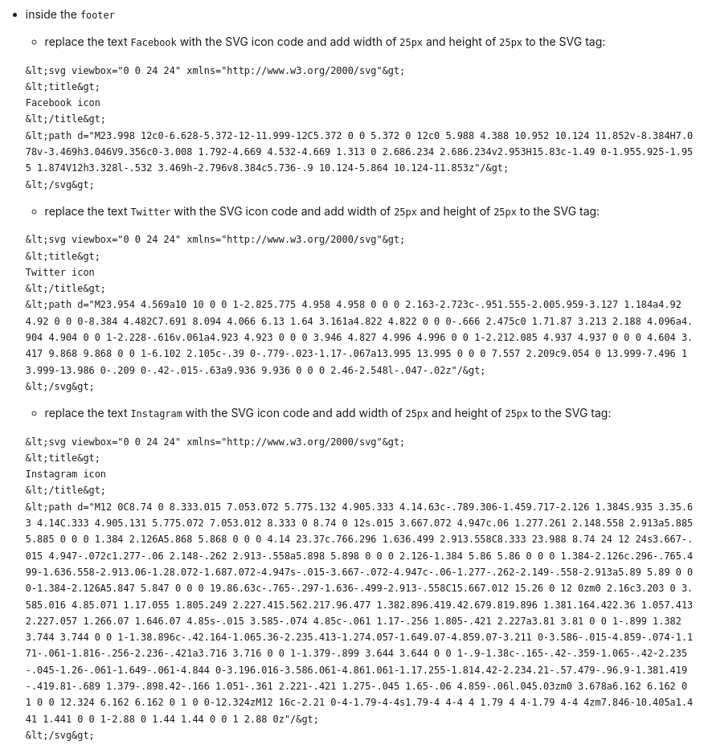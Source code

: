 -   inside the `footer`
    
    -   replace the text `Facebook` with the SVG icon code and add width of `25px` and height of `25px` to the SVG tag:
    
    ```
    &lt;svg viewbox="0 0 24 24" xmlns="http://www.w3.org/2000/svg"&gt;
    &lt;title&gt;
    Facebook icon
    &lt;/title&gt;
    &lt;path d="M23.998 12c0-6.628-5.372-12-11.999-12C5.372 0 0 5.372 0 12c0 5.988 4.388 10.952 10.124 11.852v-8.384H7.078v-3.469h3.046V9.356c0-3.008 1.792-4.669 4.532-4.669 1.313 0 2.686.234 2.686.234v2.953H15.83c-1.49 0-1.955.925-1.955 1.874V12h3.328l-.532 3.469h-2.796v8.384c5.736-.9 10.124-5.864 10.124-11.853z"/&gt;
    &lt;/svg&gt;
    ```
    
    -   replace the text `Twitter` with the SVG icon code and add width of `25px` and height of `25px` to the SVG tag:
    
    ```
    &lt;svg viewbox="0 0 24 24" xmlns="http://www.w3.org/2000/svg"&gt;
    &lt;title&gt;
    Twitter icon
    &lt;/title&gt;
    &lt;path d="M23.954 4.569a10 10 0 0 1-2.825.775 4.958 4.958 0 0 0 2.163-2.723c-.951.555-2.005.959-3.127 1.184a4.92 4.92 0 0 0-8.384 4.482C7.691 8.094 4.066 6.13 1.64 3.161a4.822 4.822 0 0 0-.666 2.475c0 1.71.87 3.213 2.188 4.096a4.904 4.904 0 0 1-2.228-.616v.061a4.923 4.923 0 0 0 3.946 4.827 4.996 4.996 0 0 1-2.212.085 4.937 4.937 0 0 0 4.604 3.417 9.868 9.868 0 0 1-6.102 2.105c-.39 0-.779-.023-1.17-.067a13.995 13.995 0 0 0 7.557 2.209c9.054 0 13.999-7.496 13.999-13.986 0-.209 0-.42-.015-.63a9.936 9.936 0 0 0 2.46-2.548l-.047-.02z"/&gt;
    &lt;/svg&gt;
    ```
    
    -   replace the text `Instagram` with the SVG icon code and add width of `25px` and height of `25px` to the SVG tag:
    
    ```
    &lt;svg viewbox="0 0 24 24" xmlns="http://www.w3.org/2000/svg"&gt;
    &lt;title&gt;
    Instagram icon
    &lt;/title&gt;
    &lt;path d="M12 0C8.74 0 8.333.015 7.053.072 5.775.132 4.905.333 4.14.63c-.789.306-1.459.717-2.126 1.384S.935 3.35.63 4.14C.333 4.905.131 5.775.072 7.053.012 8.333 0 8.74 0 12s.015 3.667.072 4.947c.06 1.277.261 2.148.558 2.913a5.885 5.885 0 0 0 1.384 2.126A5.868 5.868 0 0 0 4.14 23.37c.766.296 1.636.499 2.913.558C8.333 23.988 8.74 24 12 24s3.667-.015 4.947-.072c1.277-.06 2.148-.262 2.913-.558a5.898 5.898 0 0 0 2.126-1.384 5.86 5.86 0 0 0 1.384-2.126c.296-.765.499-1.636.558-2.913.06-1.28.072-1.687.072-4.947s-.015-3.667-.072-4.947c-.06-1.277-.262-2.149-.558-2.913a5.89 5.89 0 0 0-1.384-2.126A5.847 5.847 0 0 0 19.86.63c-.765-.297-1.636-.499-2.913-.558C15.667.012 15.26 0 12 0zm0 2.16c3.203 0 3.585.016 4.85.071 1.17.055 1.805.249 2.227.415.562.217.96.477 1.382.896.419.42.679.819.896 1.381.164.422.36 1.057.413 2.227.057 1.266.07 1.646.07 4.85s-.015 3.585-.074 4.85c-.061 1.17-.256 1.805-.421 2.227a3.81 3.81 0 0 1-.899 1.382 3.744 3.744 0 0 1-1.38.896c-.42.164-1.065.36-2.235.413-1.274.057-1.649.07-4.859.07-3.211 0-3.586-.015-4.859-.074-1.171-.061-1.816-.256-2.236-.421a3.716 3.716 0 0 1-1.379-.899 3.644 3.644 0 0 1-.9-1.38c-.165-.42-.359-1.065-.42-2.235-.045-1.26-.061-1.649-.061-4.844 0-3.196.016-3.586.061-4.861.061-1.17.255-1.814.42-2.234.21-.57.479-.96.9-1.381.419-.419.81-.689 1.379-.898.42-.166 1.051-.361 2.221-.421 1.275-.045 1.65-.06 4.859-.06l.045.03zm0 3.678a6.162 6.162 0 1 0 0 12.324 6.162 6.162 0 1 0 0-12.324zM12 16c-2.21 0-4-1.79-4-4s1.79-4 4-4 4 1.79 4 4-1.79 4-4 4zm7.846-10.405a1.441 1.441 0 0 1-2.88 0 1.44 1.44 0 0 1 2.88 0z"/&gt;
    &lt;/svg&gt;
    ```
    